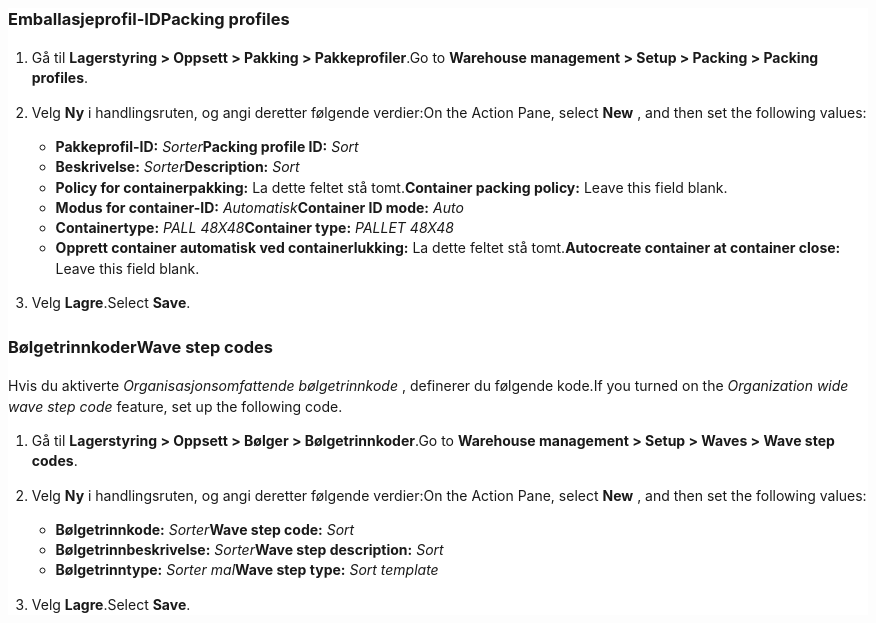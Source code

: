 ### <a name="packing-profiles"></a><span data-ttu-id="6acf6-161">Emballasjeprofil-ID</span><span class="sxs-lookup"><span data-stu-id="6acf6-161">Packing profiles</span></span>

1. <span data-ttu-id="6acf6-162">Gå til **Lagerstyring \> Oppsett \> Pakking \> Pakkeprofiler**.</span><span class="sxs-lookup"><span data-stu-id="6acf6-162">Go to **Warehouse management \> Setup \> Packing \> Packing profiles**.</span></span>
1. <span data-ttu-id="6acf6-163">Velg **Ny** i handlingsruten, og angi deretter følgende verdier:</span><span class="sxs-lookup"><span data-stu-id="6acf6-163">On the Action Pane, select **New** , and then set the following values:</span></span>

    - <span data-ttu-id="6acf6-164">**Pakkeprofil-ID:** *Sorter*</span><span class="sxs-lookup"><span data-stu-id="6acf6-164">**Packing profile ID:** *Sort*</span></span>
    - <span data-ttu-id="6acf6-165">**Beskrivelse:** *Sorter*</span><span class="sxs-lookup"><span data-stu-id="6acf6-165">**Description:** *Sort*</span></span>
    - <span data-ttu-id="6acf6-166">**Policy for containerpakking:** La dette feltet stå tomt.</span><span class="sxs-lookup"><span data-stu-id="6acf6-166">**Container packing policy:** Leave this field blank.</span></span>
    - <span data-ttu-id="6acf6-167">**Modus for container-ID:** *Automatisk*</span><span class="sxs-lookup"><span data-stu-id="6acf6-167">**Container ID mode:** *Auto*</span></span>
    - <span data-ttu-id="6acf6-168">**Containertype:** *PALL 48X48*</span><span class="sxs-lookup"><span data-stu-id="6acf6-168">**Container type:** *PALLET 48X48*</span></span>
    - <span data-ttu-id="6acf6-169">**Opprett container automatisk ved containerlukking:** La dette feltet stå tomt.</span><span class="sxs-lookup"><span data-stu-id="6acf6-169">**Autocreate container at container close:** Leave this field blank.</span></span>

1. <span data-ttu-id="6acf6-170">Velg **Lagre**.</span><span class="sxs-lookup"><span data-stu-id="6acf6-170">Select **Save**.</span></span>

### <a name="wave-step-codes"></a><span data-ttu-id="6acf6-171">Bølgetrinnkoder</span><span class="sxs-lookup"><span data-stu-id="6acf6-171">Wave step codes</span></span>

<span data-ttu-id="6acf6-172">Hvis du aktiverte *Organisasjonsomfattende bølgetrinnkode* , definerer du følgende kode.</span><span class="sxs-lookup"><span data-stu-id="6acf6-172">If you turned on the *Organization wide wave step code* feature, set up the following code.</span></span>

1. <span data-ttu-id="6acf6-173">Gå til **Lagerstyring \> Oppsett \> Bølger \> Bølgetrinnkoder**.</span><span class="sxs-lookup"><span data-stu-id="6acf6-173">Go to **Warehouse management \> Setup \> Waves \> Wave step codes**.</span></span>
1. <span data-ttu-id="6acf6-174">Velg **Ny** i handlingsruten, og angi deretter følgende verdier:</span><span class="sxs-lookup"><span data-stu-id="6acf6-174">On the Action Pane, select **New** , and then set the following values:</span></span>

    - <span data-ttu-id="6acf6-175">**Bølgetrinnkode:** *Sorter*</span><span class="sxs-lookup"><span data-stu-id="6acf6-175">**Wave step code:** *Sort*</span></span>
    - <span data-ttu-id="6acf6-176">**Bølgetrinnbeskrivelse:** *Sorter*</span><span class="sxs-lookup"><span data-stu-id="6acf6-176">**Wave step description:** *Sort*</span></span>
    - <span data-ttu-id="6acf6-177">**Bølgetrinntype:** *Sorter mal*</span><span class="sxs-lookup"><span data-stu-id="6acf6-177">**Wave step type:** *Sort template*</span></span>

1. <span data-ttu-id="6acf6-178">Velg **Lagre**.</span><span class="sxs-lookup"><span data-stu-id="6acf6-178">Select **Save**.</span></span>
